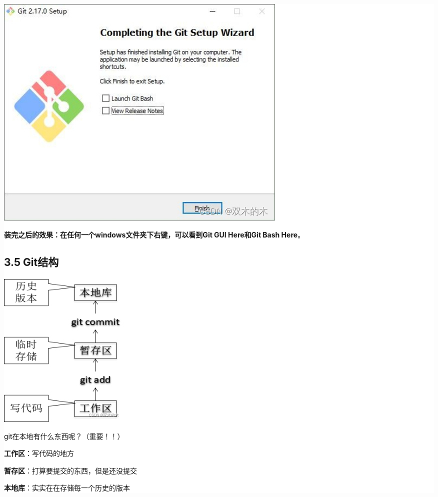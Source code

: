 ![](res/尚硅谷/watermark,type_d3F5LXplbmhlaQ,shadow_50,text_Q1NETiBA5Y-M5pyo55qE5pyo,size_18,color_FFFFFF,t_70,g_se,x_16-1680957749650203.jpeg)

**装完之后的效果：在任何一个windows文件夹下右键，可以看到Git GUI Here和Git Bash Here**。

## 3.5 Git结构

![](res/尚硅谷/watermark,type_d3F5LXplbmhlaQ,shadow_50,text_Q1NETiBA5Y-M5pyo55qE5pyo,size_8,color_FFFFFF,t_70,g_se,x_16.jpeg)

git在本地有什么东西呢？（重要！！）

**工作区**：写代码的地方

**暂存区**：打算要提交的东西，但是还没提交

**本地库**：实实在在存储每一个历史的版本
